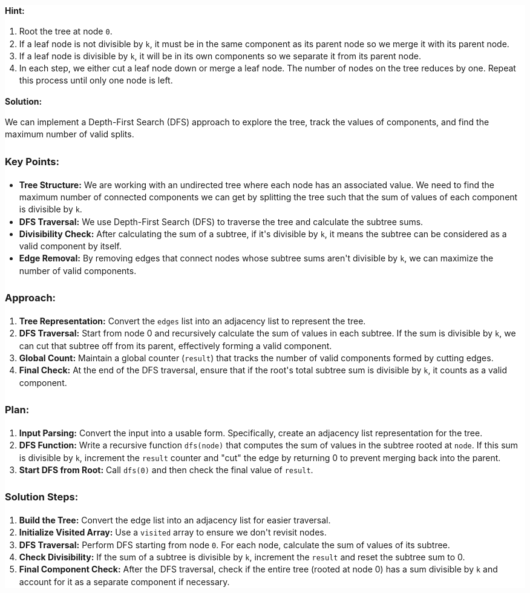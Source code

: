 
**Hint:**
1. Root the tree at node `0`.
2. If a leaf node is not divisible by `k`, it must be in the same component as its parent node so we merge it with its parent node.
3. If a leaf node is divisible by `k`, it will be in its own components so we separate it from its parent node.
4. In each step, we either cut a leaf node down or merge a leaf node. The number of nodes on the tree reduces by one. Repeat this process until only one node is left.



**Solution:**

We can implement a Depth-First Search (DFS) approach to explore the tree, track the values of components, and find the maximum number of valid splits.

### Key Points:

- **Tree Structure:** We are working with an undirected tree where each node has an associated value. We need to find the maximum number of connected components we can get by splitting the tree such that the sum of values of each component is divisible by `k`.
- **DFS Traversal:** We use Depth-First Search (DFS) to traverse the tree and calculate the subtree sums.
- **Divisibility Check:** After calculating the sum of a subtree, if it's divisible by `k`, it means the subtree can be considered as a valid component by itself.
- **Edge Removal:** By removing edges that connect nodes whose subtree sums aren't divisible by `k`, we can maximize the number of valid components.

### Approach:

1. **Tree Representation:** Convert the `edges` list into an adjacency list to represent the tree.
2. **DFS Traversal:** Start from node 0 and recursively calculate the sum of values in each subtree. If the sum is divisible by `k`, we can cut that subtree off from its parent, effectively forming a valid component.
3. **Global Count:** Maintain a global counter (`result`) that tracks the number of valid components formed by cutting edges.
4. **Final Check:** At the end of the DFS traversal, ensure that if the root's total subtree sum is divisible by `k`, it counts as a valid component.

### Plan:

1. **Input Parsing:** Convert the input into a usable form. Specifically, create an adjacency list representation for the tree.
2. **DFS Function:** Write a recursive function `dfs(node)` that computes the sum of values in the subtree rooted at `node`. If this sum is divisible by `k`, increment the `result` counter and "cut" the edge by returning 0 to prevent merging back into the parent.
3. **Start DFS from Root:** Call `dfs(0)` and then check the final value of `result`.

### Solution Steps:

1. **Build the Tree:** Convert the edge list into an adjacency list for easier traversal.
2. **Initialize Visited Array:** Use a `visited` array to ensure we don't revisit nodes.
3. **DFS Traversal:** Perform DFS starting from node `0`. For each node, calculate the sum of values of its subtree.
4. **Check Divisibility:** If the sum of a subtree is divisible by `k`, increment the `result` and reset the subtree sum to 0.
5. **Final Component Check:** After the DFS traversal, check if the entire tree (rooted at node 0) has a sum divisible by `k` and account for it as a separate component if necessary.
